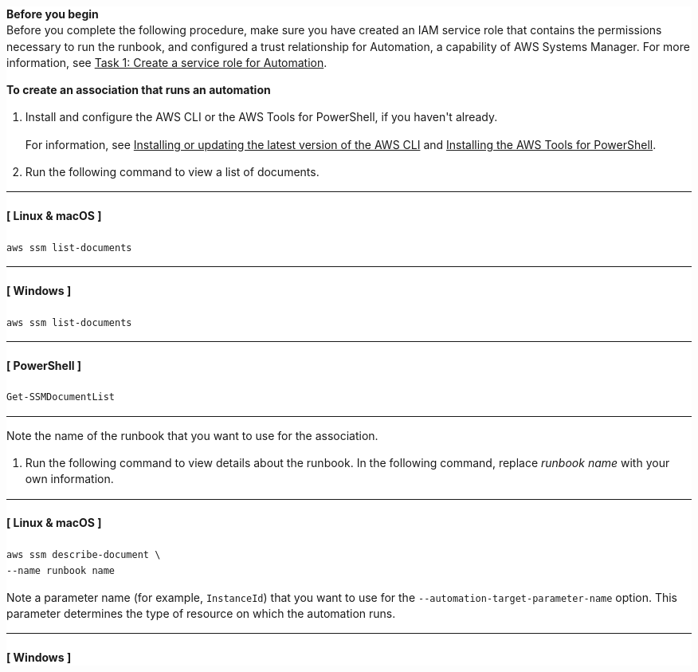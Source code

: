 **Before you begin**  
Before you complete the following procedure, make sure you have created an IAM service role that contains the permissions necessary to run the runbook, and configured a trust relationship for Automation, a capability of AWS Systems Manager\. For more information, see [Task 1: Create a service role for Automation](automation-setup-iam.md#create-service-role)\.

**To create an association that runs an automation**

1. Install and configure the AWS CLI or the AWS Tools for PowerShell, if you haven't already\.

   For information, see [Installing or updating the latest version of the AWS CLI](https://docs.aws.amazon.com/cli/latest/userguide/getting-started-install.html) and [Installing the AWS Tools for PowerShell](https://docs.aws.amazon.com/powershell/latest/userguide/pstools-getting-set-up.html)\.

1. Run the following command to view a list of documents\.

------
#### [ Linux & macOS ]

   ```
   aws ssm list-documents
   ```

------
#### [ Windows ]

   ```
   aws ssm list-documents
   ```

------
#### [ PowerShell ]

   ```
   Get-SSMDocumentList
   ```

------

   Note the name of the runbook that you want to use for the association\.

1. Run the following command to view details about the runbook\. In the following command, replace *runbook name* with your own information\.

------
#### [ Linux & macOS ]

   ```
   aws ssm describe-document \
   --name runbook name
   ```

   Note a parameter name \(for example, `InstanceId`\) that you want to use for the `--automation-target-parameter-name` option\. This parameter determines the type of resource on which the automation runs\.

------
#### [ Windows ]
